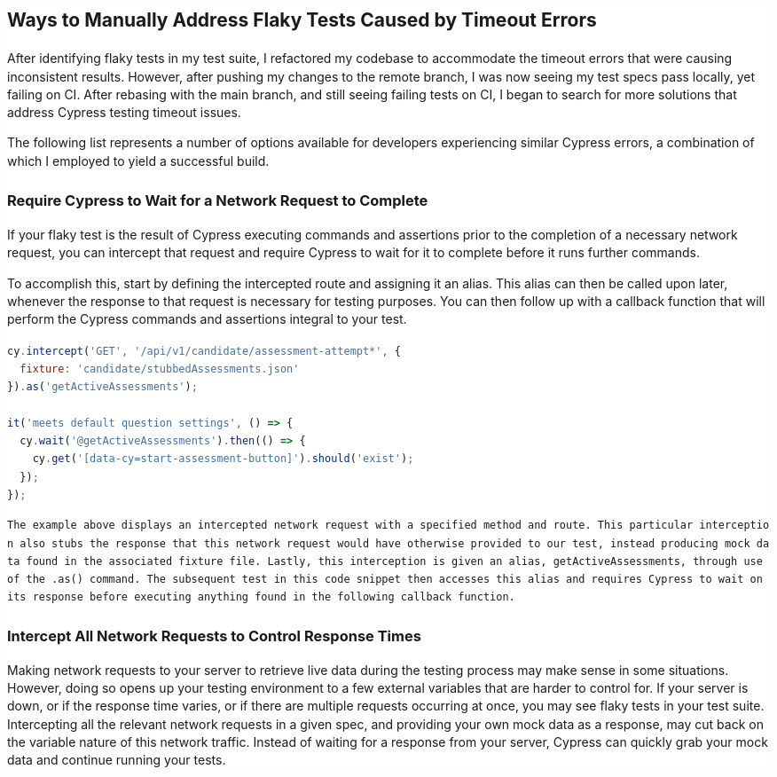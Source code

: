 ## Ways to Manually Address Flaky Tests Caused by Timeout Errors

After identifying flaky tests in my test suite, I refactored my codebase to
accommodate the timeout errors that were causing inconsistent results. However,
after pushing my changes to the remote branch, I was now seeing my test specs
pass locally, yet failing on CI. After rebasing with the main branch, and still
seeing failing tests on CI, I began to search for more solutions that address
Cypress testing timeout issues.

The following list represents a number of options available for developers
experiencing similar Cypress errors, a combination of which I employed to yield
a successful build.

### Require Cypress to Wait for a Network Request to Complete

If your flaky test is the result of Cypress executing commands and assertions
prior to the completion of a necessary network request, you can intercept that
request and require Cypress to wait for it to complete before it runs further
commands.

To accomplish this, start by defining the intercepted route and assigning it an
alias. This alias can then be called upon later, whenever the response to that
request is necessary for testing purposes. You can then follow up with a
callback function that will perform the Cypress commands and assertions integral
to your test.

```js
cy.intercept('GET', '/api/v1/candidate/assessment-attempt*', {
  fixture: 'candidate/stubbedAssessments.json'
}).as('getActiveAssessments');

it('meets default question settings', () => {
  cy.wait('@getActiveAssessments').then(() => {
    cy.get('[data-cy=start-assessment-button]').should('exist');
  });
});
```

`The example above displays an intercepted network request with a specified method and route. This particular interception also stubs the response that this network request would have otherwise provided to our test, instead producing mock data found in the associated fixture file. Lastly, this interception is given an alias, getActiveAssessments, through use of the .as() command. The subsequent test in this code snippet then accesses this alias and requires Cypress to wait on its response before executing anything found in the following callback function.`

### Intercept All Network Requests to Control Response Times

Making network requests to your server to retrieve live data during the testing
process may make sense in some situations. However, doing so opens up your
testing environment to a few external variables that are harder to control for.
If your server is down, or if the response time varies, or if there are multiple
requests occurring at once, you may see flaky tests in your test suite.
Intercepting all the relevant network requests in a given spec, and providing
your own mock data as a response, may cut back on the variable nature of this
network traffic. Instead of waiting for a response from your server, Cypress can
quickly grab your mock data and continue running your tests.
